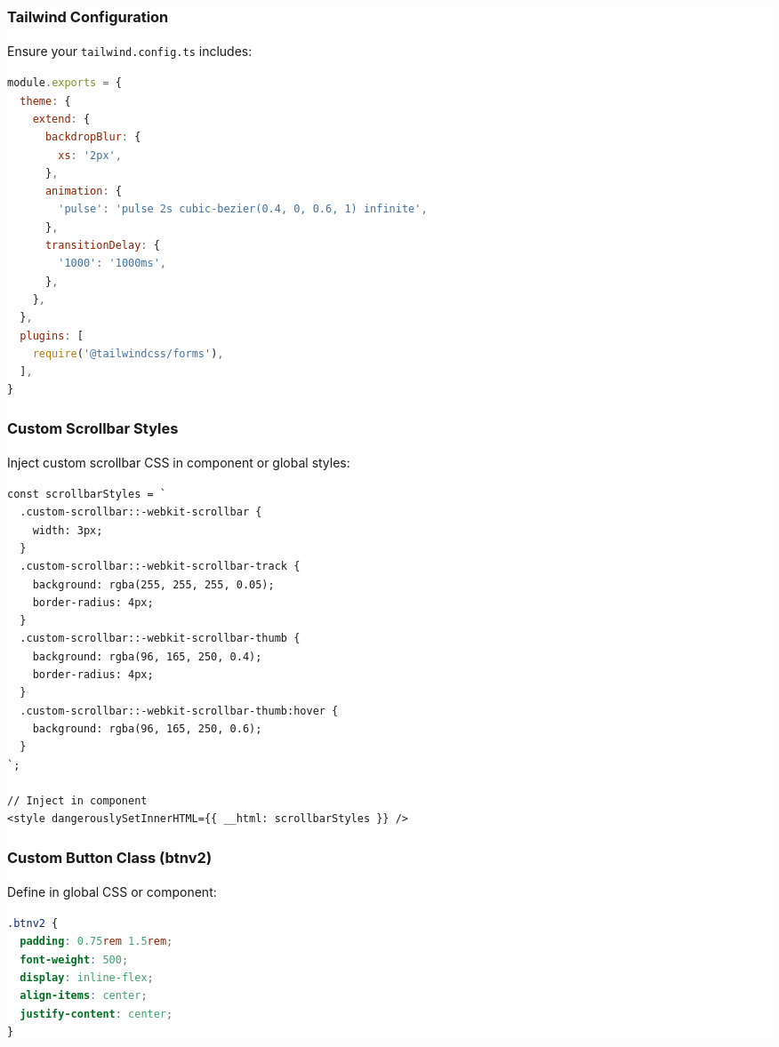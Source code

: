 ### Tailwind Configuration
Ensure your `tailwind.config.ts` includes:
```js
module.exports = {
  theme: {
    extend: {
      backdropBlur: {
        xs: '2px',
      },
      animation: {
        'pulse': 'pulse 2s cubic-bezier(0.4, 0, 0.6, 1) infinite',
      },
      transitionDelay: {
        '1000': '1000ms',
      },
    },
  },
  plugins: [
    require('@tailwindcss/forms'),
  ],
}
```

### Custom Scrollbar Styles
Inject custom scrollbar CSS in component or global styles:
```tsx
const scrollbarStyles = `
  .custom-scrollbar::-webkit-scrollbar {
    width: 3px;
  }
  .custom-scrollbar::-webkit-scrollbar-track {
    background: rgba(255, 255, 255, 0.05);
    border-radius: 4px;
  }
  .custom-scrollbar::-webkit-scrollbar-thumb {
    background: rgba(96, 165, 250, 0.4);
    border-radius: 4px;
  }
  .custom-scrollbar::-webkit-scrollbar-thumb:hover {
    background: rgba(96, 165, 250, 0.6);
  }
`;

// Inject in component
<style dangerouslySetInnerHTML={{ __html: scrollbarStyles }} />
```

### Custom Button Class (btnv2)
Define in global CSS or component:
```css
.btnv2 {
  padding: 0.75rem 1.5rem;
  font-weight: 500;
  display: inline-flex;
  align-items: center;
  justify-content: center;
}
```
